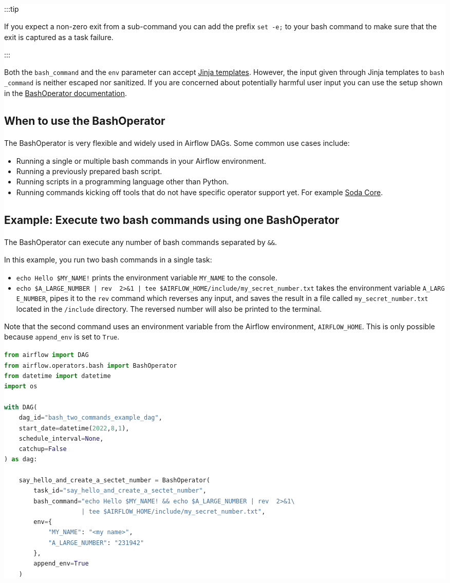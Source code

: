 :::tip

If you expect a non-zero exit from a sub-command you can add the prefix `set -e;` to your bash command to make sure that the exit is captured as a task failure.

:::

Both the `bash_command` and the `env` parameter can accept [Jinja templates](https://www.astronomer.io/guides/templating/). However, the input given through Jinja templates to `bash_command` is neither escaped nor sanitized. If you are concerned about potentially harmful user input you can use the setup shown in the [BashOperator documentation](https://airflow.apache.org/docs/apache-airflow/stable/howto/operator/bash.html).

## When to use the BashOperator

The BashOperator is very flexible and widely used in Airflow DAGs. Some common use cases include:

- Running a single or multiple bash commands in your Airflow environment.
- Running a previously prepared bash script.
- Running scripts in a programming language other than Python.
- Running commands kicking off tools that do not have specific operator support yet. For example [Soda Core](https://www.astronomer.io/guides/soda-data-quality/).

## Example: Execute two bash commands using one BashOperator

The BashOperator can execute any number of bash commands separated by `&&`.

In this example, you run two bash commands in a single task:

- `echo Hello $MY_NAME!` prints the environment variable `MY_NAME` to the console.
- `echo $A_LARGE_NUMBER | rev  2>&1 | tee $AIRFLOW_HOME/include/my_secret_number.txt` takes the environment variable `A_LARGE_NUMBER`, pipes it to the `rev` command which reverses any input, and saves the result in a file called `my_secret_number.txt` located in the `/include` directory. The reversed number will also be printed to the terminal.

Note that the second command uses an environment variable from the Airflow environment, `AIRFLOW_HOME`. This is only possible because `append_env` is set to `True`.

```Python
from airflow import DAG
from airflow.operators.bash import BashOperator
from datetime import datetime
import os

with DAG(
    dag_id="bash_two_commands_example_dag",
    start_date=datetime(2022,8,1),
    schedule_interval=None,
    catchup=False
) as dag:

    say_hello_and_create_a_sectet_number = BashOperator(
        task_id="say_hello_and_create_a_sectet_number",
        bash_command="echo Hello $MY_NAME! && echo $A_LARGE_NUMBER | rev  2>&1\
                     | tee $AIRFLOW_HOME/include/my_secret_number.txt",
        env={
            "MY_NAME": "<my name>",
            "A_LARGE_NUMBER": "231942"
        },
        append_env=True
    )
```
